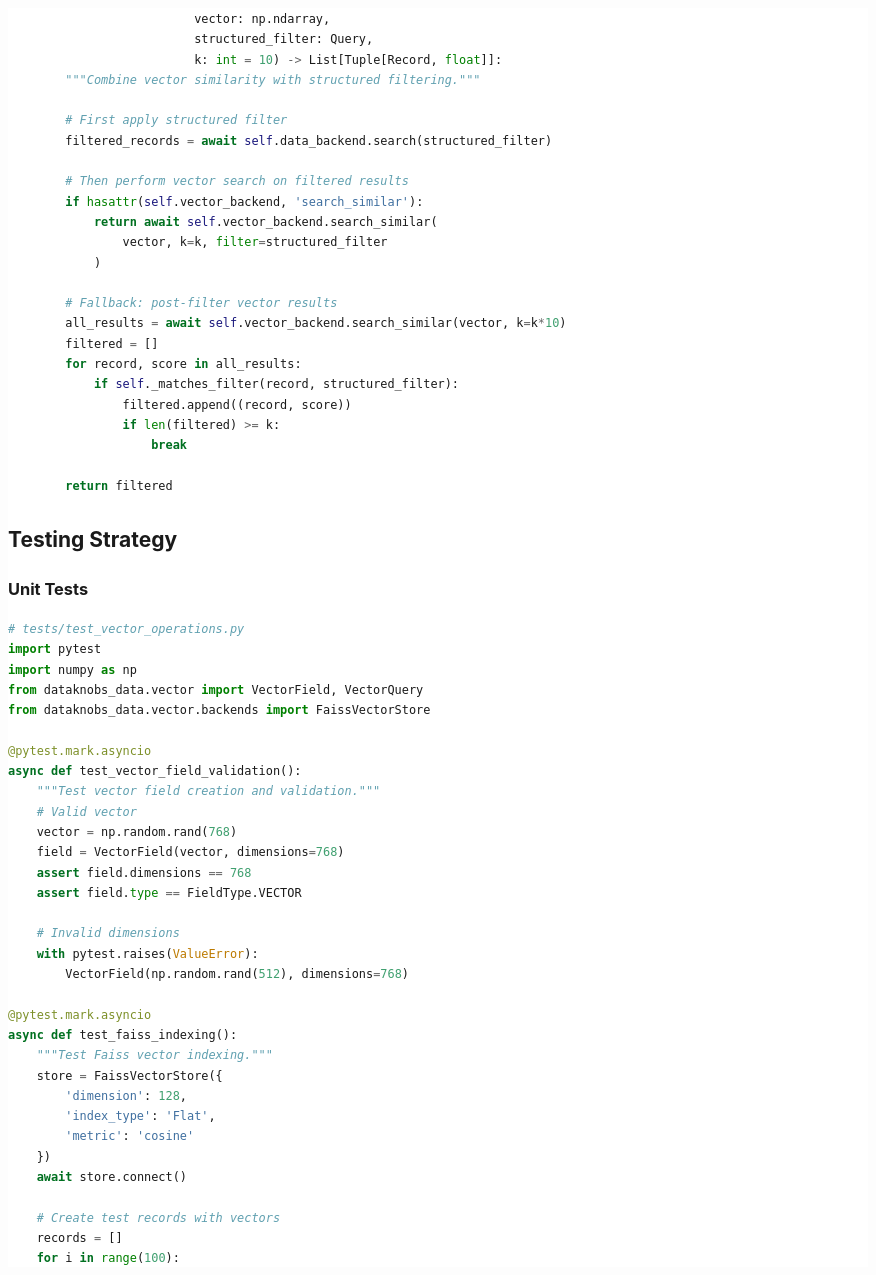 ```python
                          vector: np.ndarray,
                          structured_filter: Query,
                          k: int = 10) -> List[Tuple[Record, float]]:
        """Combine vector similarity with structured filtering."""
        
        # First apply structured filter
        filtered_records = await self.data_backend.search(structured_filter)
        
        # Then perform vector search on filtered results
        if hasattr(self.vector_backend, 'search_similar'):
            return await self.vector_backend.search_similar(
                vector, k=k, filter=structured_filter
            )
        
        # Fallback: post-filter vector results
        all_results = await self.vector_backend.search_similar(vector, k=k*10)
        filtered = []
        for record, score in all_results:
            if self._matches_filter(record, structured_filter):
                filtered.append((record, score))
                if len(filtered) >= k:
                    break
        
        return filtered
```

## Testing Strategy

### Unit Tests
```python
# tests/test_vector_operations.py
import pytest
import numpy as np
from dataknobs_data.vector import VectorField, VectorQuery
from dataknobs_data.vector.backends import FaissVectorStore

@pytest.mark.asyncio
async def test_vector_field_validation():
    """Test vector field creation and validation."""
    # Valid vector
    vector = np.random.rand(768)
    field = VectorField(vector, dimensions=768)
    assert field.dimensions == 768
    assert field.type == FieldType.VECTOR
    
    # Invalid dimensions
    with pytest.raises(ValueError):
        VectorField(np.random.rand(512), dimensions=768)

@pytest.mark.asyncio
async def test_faiss_indexing():
    """Test Faiss vector indexing."""
    store = FaissVectorStore({
        'dimension': 128,
        'index_type': 'Flat',
        'metric': 'cosine'
    })
    await store.connect()
    
    # Create test records with vectors
    records = []
    for i in range(100):
```